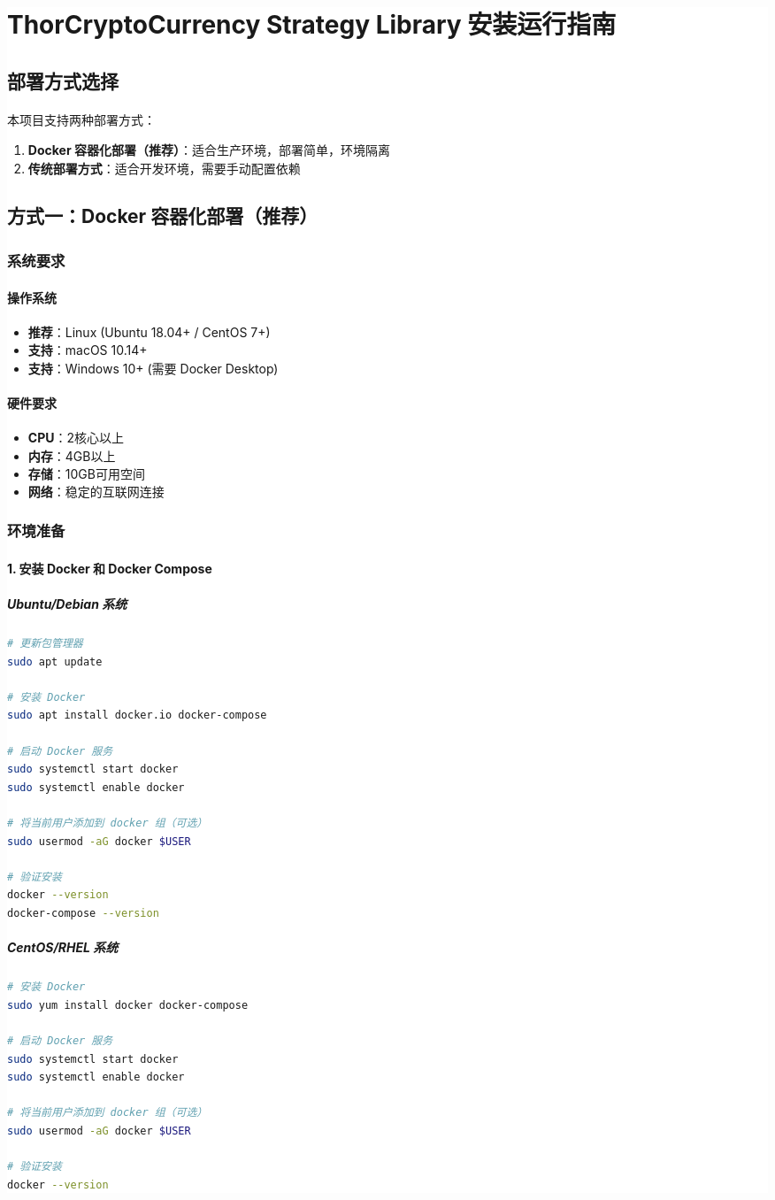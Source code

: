 # ThorCryptoCurrency Strategy Library 安装运行指南

## 部署方式选择

本项目支持两种部署方式：

1. **Docker 容器化部署（推荐）**：适合生产环境，部署简单，环境隔离
2. **传统部署方式**：适合开发环境，需要手动配置依赖

## 方式一：Docker 容器化部署（推荐）

### 系统要求

#### 操作系统
- **推荐**：Linux (Ubuntu 18.04+ / CentOS 7+)
- **支持**：macOS 10.14+
- **支持**：Windows 10+ (需要 Docker Desktop)

#### 硬件要求
- **CPU**：2核心以上
- **内存**：4GB以上
- **存储**：10GB可用空间
- **网络**：稳定的互联网连接

### 环境准备

#### 1. 安装 Docker 和 Docker Compose

##### Ubuntu/Debian 系统
```bash
# 更新包管理器
sudo apt update

# 安装 Docker
sudo apt install docker.io docker-compose

# 启动 Docker 服务
sudo systemctl start docker
sudo systemctl enable docker

# 将当前用户添加到 docker 组（可选）
sudo usermod -aG docker $USER

# 验证安装
docker --version
docker-compose --version
```

##### CentOS/RHEL 系统
```bash
# 安装 Docker
sudo yum install docker docker-compose

# 启动 Docker 服务
sudo systemctl start docker
sudo systemctl enable docker

# 将当前用户添加到 docker 组（可选）
sudo usermod -aG docker $USER

# 验证安装
docker --version
```